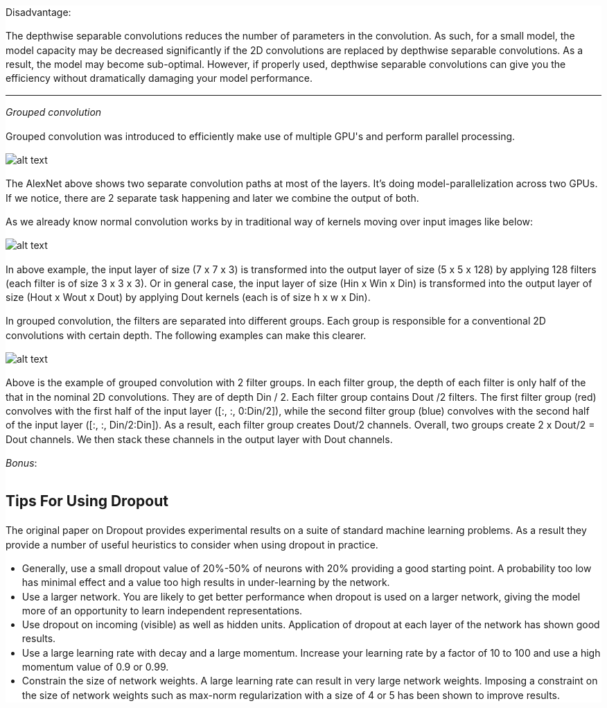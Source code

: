 Disadvantage:

The depthwise separable convolutions reduces the number of parameters in the convolution. As such, for a small model, the model capacity may be decreased significantly if the 2D convolutions are replaced by depthwise separable convolutions. As a result, the model may become sub-optimal. However, if properly used, depthwise separable convolutions can give you the efficiency without dramatically damaging your model performance.

------

*Grouped convolution*

Grouped convolution was introduced to efficiently make use of multiple GPU's and perform parallel processing.

![alt text](https://cdn-images-1.medium.com/max/2000/1*N4Ap65SA9rNf5HRrMhLf-Q.png)

The AlexNet above shows two separate convolution paths at most of the layers. It’s doing model-parallelization across two GPUs. If we notice, there are 2 separate task happening and later we combine the output of both.

As we already know normal convolution works by in traditional way of kernels moving over input images like below:

![alt text](https://cdn-images-1.medium.com/max/2000/1*oFVlkvZp848nh-QoD3pREw.png)

In above example, the input layer of size (7 x 7 x 3) is transformed into the output layer of size (5 x 5 x 128) by applying 128 filters (each filter is of size 3 x 3 x 3). Or in general case, the input layer of size (Hin x Win x Din) is transformed into the output layer of size (Hout x Wout x Dout) by applying Dout kernels (each is of size h x w x Din).

In grouped convolution, the filters are separated into different groups. Each group is responsible for a conventional 2D convolutions with certain depth. The following examples can make this clearer.

![alt text](https://cdn-images-1.medium.com/max/2000/1*dBrsVP0nt_PrBlICSBTttg.png)

Above is the example of grouped convolution with 2 filter groups. In each filter group, the depth of each filter is only half of the that in the nominal 2D convolutions. They are of depth Din / 2. Each filter group contains Dout /2 filters. The first filter group (red) convolves with the first half of the input layer ([:, :, 0:Din/2]), while the second filter group (blue) convolves with the second half of the input layer ([:, :, Din/2:Din]). As a result, each filter group creates Dout/2 channels. Overall, two groups create 2 x Dout/2 = Dout channels. We then stack these channels in the output layer with Dout channels.

*Bonus*:

## Tips For Using Dropout

The original paper on Dropout provides experimental results on a suite of standard machine learning problems. As a result they provide a number of useful heuristics to consider when using dropout in practice.

- Generally, use a small dropout value of 20%-50% of neurons with 20% providing a good starting point. A probability too low has minimal effect and a value too high results in under-learning by the network.
- Use a larger network. You are likely to get better performance when dropout is used on a larger network, giving the model more of an opportunity to learn independent representations.
- Use dropout on incoming (visible) as well as hidden units. Application of dropout at each layer of the network has shown good results.
- Use a large learning rate with decay and a large momentum. Increase your learning rate by a factor of 10 to 100 and use a high momentum value of 0.9 or 0.99.
- Constrain the size of network weights. A large learning rate can result in very large network weights. Imposing a constraint on the size of network weights such as max-norm regularization with a size of 4 or 5 has been shown to improve results.
